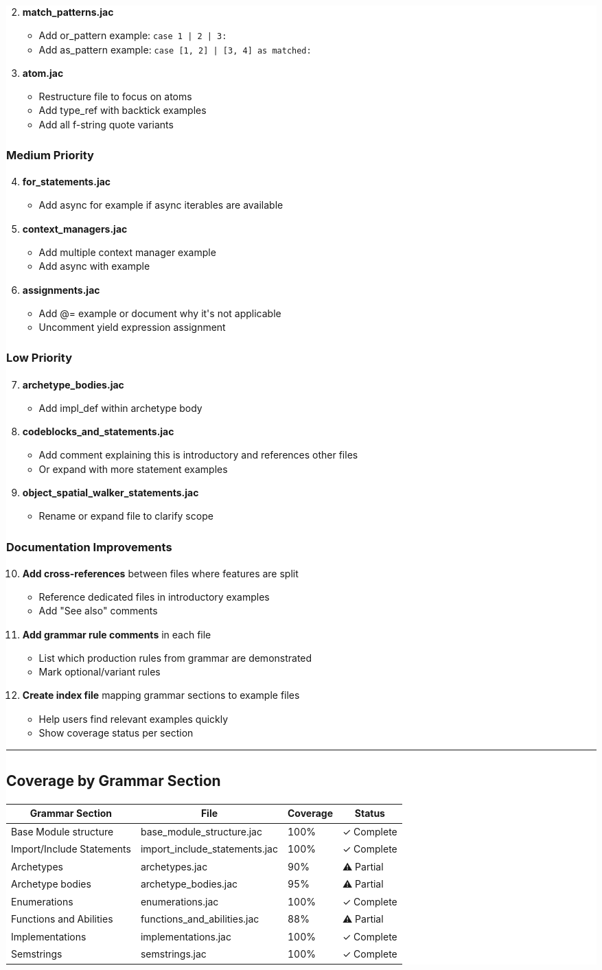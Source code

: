 2. **match_patterns.jac**
   - Add or_pattern example: `case 1 | 2 | 3:`
   - Add as_pattern example: `case [1, 2] | [3, 4] as matched:`

3. **atom.jac**
   - Restructure file to focus on atoms
   - Add type_ref with backtick examples
   - Add all f-string quote variants

### Medium Priority

4. **for_statements.jac**
   - Add async for example if async iterables are available

5. **context_managers.jac**
   - Add multiple context manager example
   - Add async with example

6. **assignments.jac**
   - Add @= example or document why it's not applicable
   - Uncomment yield expression assignment

### Low Priority

7. **archetype_bodies.jac**
   - Add impl_def within archetype body

8. **codeblocks_and_statements.jac**
   - Add comment explaining this is introductory and references other files
   - Or expand with more statement examples

9. **object_spatial_walker_statements.jac**
   - Rename or expand file to clarify scope

### Documentation Improvements

10. **Add cross-references** between files where features are split
    - Reference dedicated files in introductory examples
    - Add "See also" comments

11. **Add grammar rule comments** in each file
    - List which production rules from grammar are demonstrated
    - Mark optional/variant rules

12. **Create index file** mapping grammar sections to example files
    - Help users find relevant examples quickly
    - Show coverage status per section

---

## Coverage by Grammar Section

| Grammar Section | File | Coverage | Status |
|----------------|------|----------|--------|
| Base Module structure | base_module_structure.jac | 100% | ✓ Complete |
| Import/Include Statements | import_include_statements.jac | 100% | ✓ Complete |
| Archetypes | archetypes.jac | 90% | ⚠ Partial |
| Archetype bodies | archetype_bodies.jac | 95% | ⚠ Partial |
| Enumerations | enumerations.jac | 100% | ✓ Complete |
| Functions and Abilities | functions_and_abilities.jac | 88% | ⚠ Partial |
| Implementations | implementations.jac | 100% | ✓ Complete |
| Semstrings | semstrings.jac | 100% | ✓ Complete |